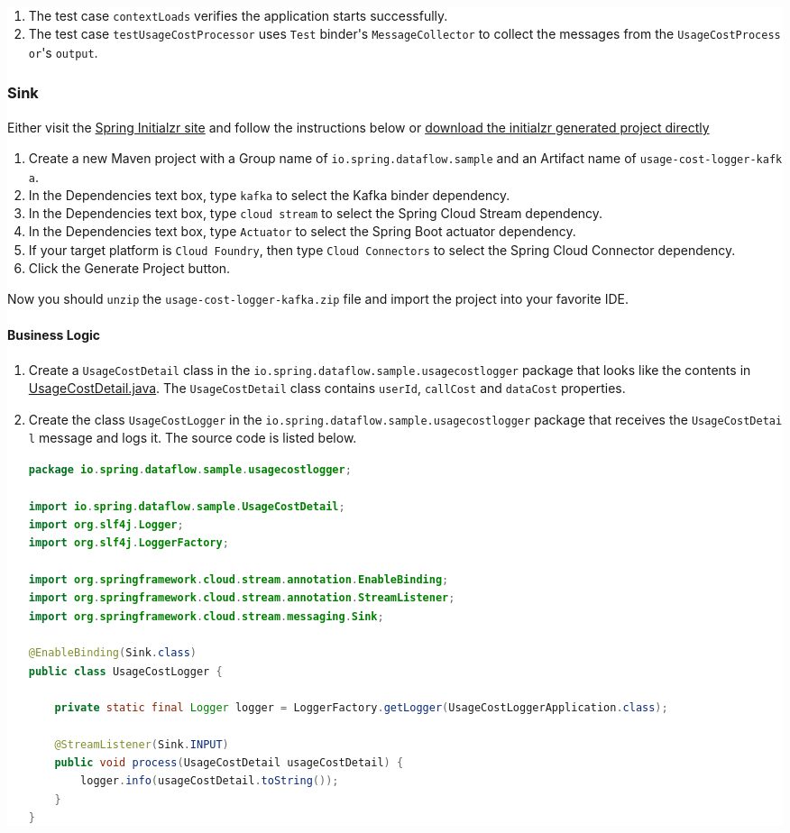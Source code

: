 1. The test case `contextLoads` verifies the application starts successfully.
1. The test case `testUsageCostProcessor` uses `Test` binder's `MessageCollector` to collect the messages from the `UsageCostProcessor`'s `output`.

### Sink

Either visit the [Spring Initialzr site](https://start.spring.io/) and follow the instructions below or [download the initialzr generated project directly](https://start.spring.io/starter.zip?fakeusernameremembered=&fakepasswordremembered=&type=maven-project&language=java&bootVersion=2.1.4.RELEASE&baseDir=usage-cost-logger-kafka&groupId=io.spring.dataflow.sample&artifactId=usage-cost-logger-kafka&name=usage-cost-logger-kafka&description=Demo+project+for+Spring+Boot&packageName=io.spring.dataflow.sample.usagecostlogger&packaging=jar&javaVersion=1.8&inputSearch=&style=kafka&style=cloud-stream&style=actuator&style=web&style=cloud-connectors)

1. Create a new Maven project with a Group name of `io.spring.dataflow.sample` and an Artifact name of `usage-cost-logger-kafka`.
1. In the Dependencies text box, type `kafka` to select the Kafka binder dependency.
1. In the Dependencies text box, type `cloud stream` to select the Spring Cloud Stream dependency.
1. In the Dependencies text box, type `Actuator` to select the Spring Boot actuator dependency.
1. If your target platform is `Cloud Foundry`, then type `Cloud Connectors` to select the Spring Cloud Connector dependency.
1. Click the Generate Project button.

Now you should `unzip` the `usage-cost-logger-kafka.zip` file and import the project into your favorite IDE.

#### Business Logic

1.  Create a `UsageCostDetail` class in the `io.spring.dataflow.sample.usagecostlogger` package that looks like the contents in [UsageCostDetail.java](https://github.com/spring-cloud/spring-cloud-dataflow-samples/blob/master/dataflow-website/stream-developer-guides/streams/standalone-stream-kafka/usage-cost-logger/src/main/java/io/spring/dataflow/sample/UsageCostDetail.java).
    The `UsageCostDetail` class contains `userId`, `callCost` and `dataCost` properties.
1.  Create the class `UsageCostLogger` in the `io.spring.dataflow.sample.usagecostlogger` package that receives the `UsageCostDetail` message and logs it. The source code is listed below.

    ```java
    package io.spring.dataflow.sample.usagecostlogger;

    import io.spring.dataflow.sample.UsageCostDetail;
    import org.slf4j.Logger;
    import org.slf4j.LoggerFactory;

    import org.springframework.cloud.stream.annotation.EnableBinding;
    import org.springframework.cloud.stream.annotation.StreamListener;
    import org.springframework.cloud.stream.messaging.Sink;

    @EnableBinding(Sink.class)
    public class UsageCostLogger {

    	private static final Logger logger = LoggerFactory.getLogger(UsageCostLoggerApplication.class);

    	@StreamListener(Sink.INPUT)
    	public void process(UsageCostDetail usageCostDetail) {
    		logger.info(usageCostDetail.toString());
    	}
    }
